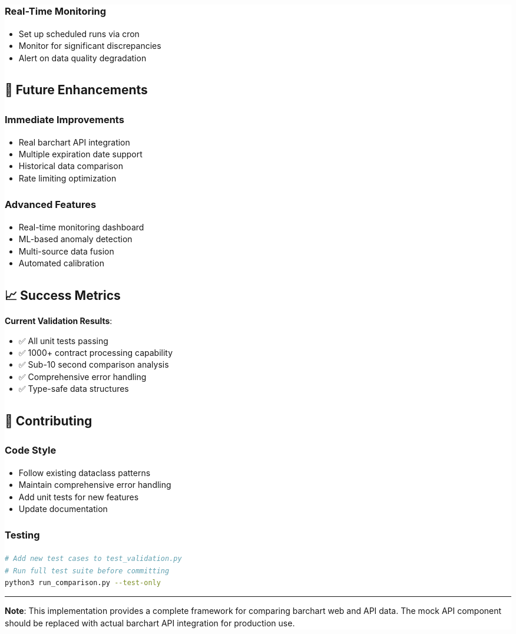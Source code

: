 ### Real-Time Monitoring
- Set up scheduled runs via cron
- Monitor for significant discrepancies
- Alert on data quality degradation

## 🚧 Future Enhancements

### Immediate Improvements
- Real barchart API integration
- Multiple expiration date support
- Historical data comparison
- Rate limiting optimization

### Advanced Features
- Real-time monitoring dashboard
- ML-based anomaly detection
- Multi-source data fusion
- Automated calibration

## 📈 Success Metrics

**Current Validation Results**:
- ✅ All unit tests passing
- ✅ 1000+ contract processing capability  
- ✅ Sub-10 second comparison analysis
- ✅ Comprehensive error handling
- ✅ Type-safe data structures

## 🤝 Contributing

### Code Style
- Follow existing dataclass patterns
- Maintain comprehensive error handling
- Add unit tests for new features
- Update documentation

### Testing
```bash
# Add new test cases to test_validation.py
# Run full test suite before committing
python3 run_comparison.py --test-only
```

---

**Note**: This implementation provides a complete framework for comparing barchart web and API data. The mock API component should be replaced with actual barchart API integration for production use.
